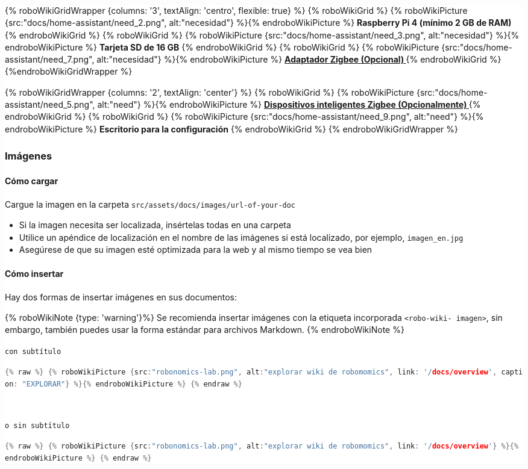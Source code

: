 {% roboWikiGridWrapper {columns: '3', textAlign: 'centro', flexible: true} %}
	{% roboWikiGrid %} {% roboWikiPicture {src:"docs/home-assistant/need_2.png", alt:"necesidad"} %}{% endroboWikiPicture %}
	<b>Raspberry Pi 4 (mínimo 2 GB de RAM)</b>
	{% endroboWikiGrid %}
	{% roboWikiGrid %} 	{% roboWikiPicture {src:"docs/home-assistant/need_3.png", alt:"necesidad"} %}{% endroboWikiPicture %}
	<b>Tarjeta SD de 16 GB</b> {% endroboWikiGrid %}
	{% roboWikiGrid %} 	{% roboWikiPicture {src:"docs/home-assistant/need_7.png", alt:"necesidad"} %}{% endroboWikiPicture %}
	<a href="https://www.zigbee2mqtt.io/information/supported_adapters.html" target="_blank"> <b> Adaptador Zigbee (Opcional) </b> </a>  {% endroboWikiGrid %}
{%endroboWikiGridWrapper %}

{% roboWikiGridWrapper {columns: '2', textAlign: 'center'} %}
	{% roboWikiGrid %} {% roboWikiPicture {src:"docs/home-assistant/need_5.png", alt:"need"} %}{% endroboWikiPicture %}
	 <a href="https://www.zigbee2mqtt.io/supported-devices/" target="_blank"> <b> Dispositivos inteligentes Zigbee (Opcionalmente) </b> </a>  {% endroboWikiGrid %}
	{% roboWikiGrid %} 	{% roboWikiPicture {src:"docs/home-assistant/need_9.png", alt:"need"} %}{% endroboWikiPicture %}
	<b>Escritorio para la configuración</b>  {% endroboWikiGrid %}
{% endroboWikiGridWrapper %}


### Imágenes

#### Cómo cargar
Cargue la imagen en la carpeta `src/assets/docs/images/url-of-your-doc`
* Si la imagen necesita ser localizada, insértelas todas en una carpeta
* Utilice un apéndice de localización en el nombre de las imágenes si está localizado, por ejemplo, `imagen_en.jpg`
* Asegúrese de que su imagen esté optimizada para la web y al mismo tiempo se vea bien

#### Cómo insertar

Hay dos formas de insertar imágenes en sus documentos:

{% roboWikiNote {type: 'warning'}%} Se recomienda insertar imágenes con la etiqueta incorporada `<robo-wiki- imagen>`, sin embargo, también puedes usar la forma estándar para archivos Markdown. {% endroboWikiNote %}

`con subtítulo`

```c
{% raw %} {% roboWikiPicture {src:"robonomics-lab.png", alt:"explorar wiki de robomomics", link: '/docs/overview', caption: "EXPLORAR"} %}{% endroboWikiPicture %} {% endraw %}
```

<br/>

`o sin subtítulo`

```c
{% raw %} {% roboWikiPicture {src:"robonomics-lab.png", alt:"explorar wiki de robomomics", link: '/docs/overview'} %}{% endroboWikiPicture %} {% endraw %}
```
